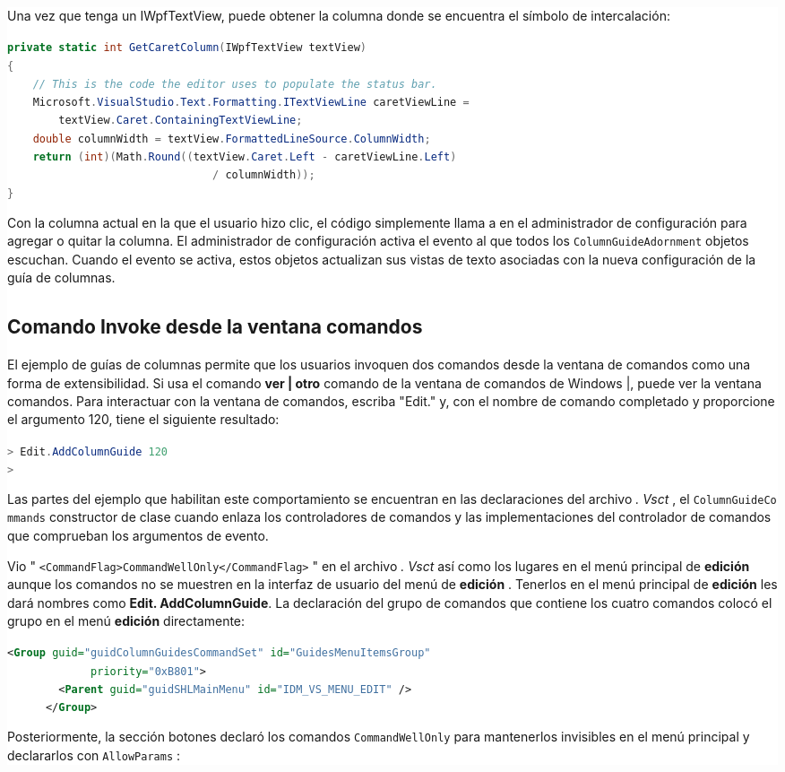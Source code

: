 Una vez que tenga un IWpfTextView, puede obtener la columna donde se encuentra el símbolo de intercalación:

```csharp
private static int GetCaretColumn(IWpfTextView textView)
{
    // This is the code the editor uses to populate the status bar.
    Microsoft.VisualStudio.Text.Formatting.ITextViewLine caretViewLine =
        textView.Caret.ContainingTextViewLine;
    double columnWidth = textView.FormattedLineSource.ColumnWidth;
    return (int)(Math.Round((textView.Caret.Left - caretViewLine.Left)
                                / columnWidth));
}

```

Con la columna actual en la que el usuario hizo clic, el código simplemente llama a en el administrador de configuración para agregar o quitar la columna. El administrador de configuración activa el evento al que todos los `ColumnGuideAdornment` objetos escuchan. Cuando el evento se activa, estos objetos actualizan sus vistas de texto asociadas con la nueva configuración de la guía de columnas.

## <a name="invoke-command-from-the-command-window"></a>Comando Invoke desde la ventana comandos
El ejemplo de guías de columnas permite que los usuarios invoquen dos comandos desde la ventana de comandos como una forma de extensibilidad. Si usa el comando **ver &#124; otro** comando de la ventana de comandos de Windows &#124;, puede ver la ventana comandos. Para interactuar con la ventana de comandos, escriba "Edit." y, con el nombre de comando completado y proporcione el argumento 120, tiene el siguiente resultado:

```csharp
> Edit.AddColumnGuide 120
>
```

Las partes del ejemplo que habilitan este comportamiento se encuentran en las declaraciones del archivo *. Vsct* , el `ColumnGuideCommands` constructor de clase cuando enlaza los controladores de comandos y las implementaciones del controlador de comandos que comprueban los argumentos de evento.

Vio " `<CommandFlag>CommandWellOnly</CommandFlag>` " en el archivo *. Vsct* así como los lugares en el menú principal de **edición** aunque los comandos no se muestren en la interfaz de usuario del menú de **edición** . Tenerlos en el menú principal de **edición** les dará nombres como **Edit. AddColumnGuide**. La declaración del grupo de comandos que contiene los cuatro comandos colocó el grupo en el menú **edición** directamente:

```xml
<Group guid="guidColumnGuidesCommandSet" id="GuidesMenuItemsGroup"
             priority="0xB801">
        <Parent guid="guidSHLMainMenu" id="IDM_VS_MENU_EDIT" />
      </Group>

```

Posteriormente, la sección botones declaró los comandos `CommandWellOnly` para mantenerlos invisibles en el menú principal y declararlos con `AllowParams` :

